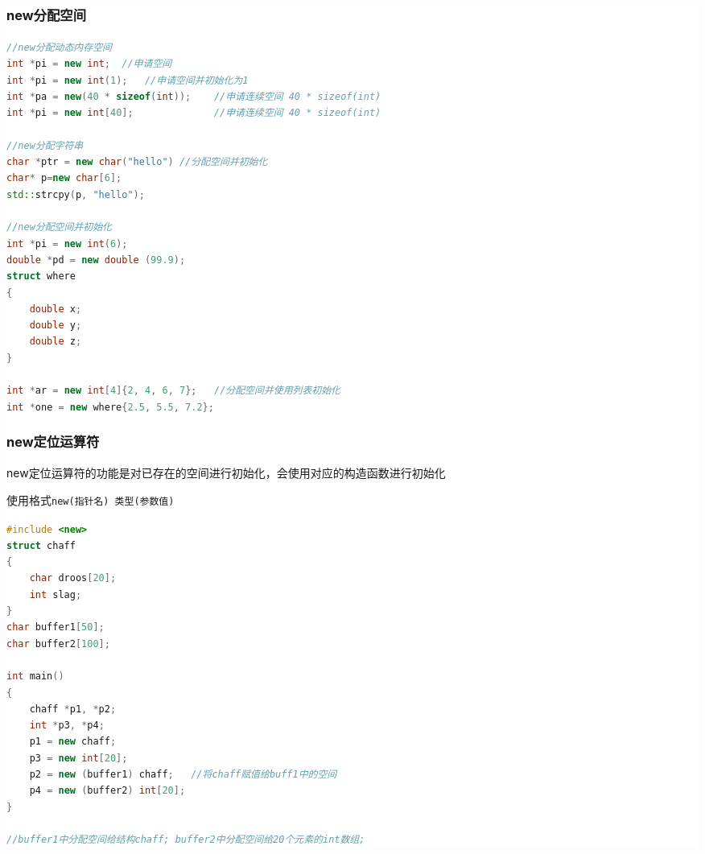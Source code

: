 ### new分配空间

```c++
//new分配动态内存空间
int *pi = new int;	//申请空间
int *pi = new int(1);	//申请空间并初始化为1
int *pa = new(40 * sizeof(int));	//申请连续空间 40 * sizeof(int)
int *pi = new int[40];				//申请连续空间 40 * sizeof(int)

//new分配字符串
char *ptr = new char("hello") //分配空间并初始化
char* p=new char[6];
std::strcpy(p, "hello");

//new分配空间并初始化
int *pi = new int(6);
double *pd = new double (99.9);
struct where
{
    double x;
    double y;
    double z;
}

int *ar = new int[4]{2, 4, 6, 7};	//分配空间并使用列表初始化
int *one = new where{2.5, 5.5, 7.2};
```

### new定位运算符

new定位运算符的功能是对已存在的空间进行初始化，会使用对应的构造函数进行初始化

使用格式`new(指针名) 类型(参数值)`

```c++
#include <new>
struct chaff
{
    char droos[20];
    int slag;
}
char buffer1[50];
char buffer2[100];

int main()
{
    chaff *p1, *p2;
    int *p3, *p4;
    p1 = new chaff;
    p3 = new int[20];
    p2 = new (buffer1) chaff;	//将chaff赋值给buff1中的空间
    p4 = new (buffer2) int[20];
}

//buffer1中分配空间给结构chaff; buffer2中分配空间给20个元素的int数组;
```
